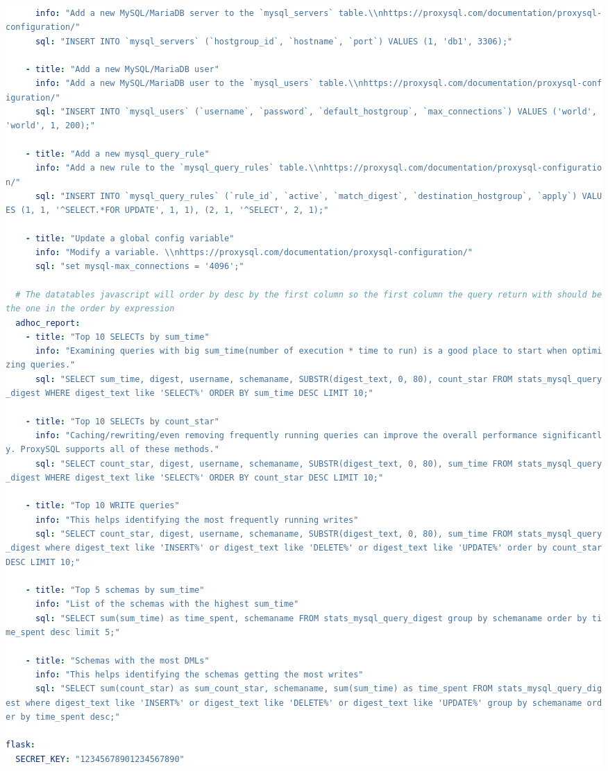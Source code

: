 ```yaml
      info: "Add a new MySQL/MariaDB server to the `mysql_servers` table.\\nhttps://proxysql.com/documentation/proxysql-configuration/"
      sql: "INSERT INTO `mysql_servers` (`hostgroup_id`, `hostname`, `port`) VALUES (1, 'db1', 3306);"

    - title: "Add a new MySQL/MariaDB user"
      info: "Add a new MySQL/MariaDB user to the `mysql_users` table.\\nhttps://proxysql.com/documentation/proxysql-configuration/"
      sql: "INSERT INTO `mysql_users` (`username`, `password`, `default_hostgroup`, `max_connections`) VALUES ('world', 'world', 1, 200);"

    - title: "Add a new mysql_query_rule"
      info: "Add a new rule to the `mysql_query_rules` table.\\nhttps://proxysql.com/documentation/proxysql-configuration/"
      sql: "INSERT INTO `mysql_query_rules` (`rule_id`, `active`, `match_digest`, `destination_hostgroup`, `apply`) VALUES (1, 1, '^SELECT.*FOR UPDATE', 1, 1), (2, 1, '^SELECT', 2, 1);"

    - title: "Update a global config variable"
      info: "Modify a variable. \\nhttps://proxysql.com/documentation/proxysql-configuration/"
      sql: "set mysql-max_connections = '4096';"

  # The datatables javascript will order by desc by the first column so the first column the query return with should be the one in the order by expression
  adhoc_report:
    - title: "Top 10 SELECTs by sum_time"
      info: "Examining queries with big sum_time(number of execution * time to run) is a good place to start when optimizing queries."
      sql: "SELECT sum_time, digest, username, schemaname, SUBSTR(digest_text, 0, 80), count_star FROM stats_mysql_query_digest WHERE digest_text like 'SELECT%' ORDER BY sum_time DESC LIMIT 10;"

    - title: "Top 10 SELECTs by count_star"
      info: "Caching/rewriting/even removing frequently running queries can improve the overall performance significantly. ProxySQL supports all of these methods."
      sql: "SELECT count_star, digest, username, schemaname, SUBSTR(digest_text, 0, 80), sum_time FROM stats_mysql_query_digest WHERE digest_text like 'SELECT%' ORDER BY count_star DESC LIMIT 10;"

    - title: "Top 10 WRITE queries"
      info: "This helps identifying the most frequently running writes"
      sql: "SELECT count_star, digest, username, schemaname, SUBSTR(digest_text, 0, 80), sum_time FROM stats_mysql_query_digest where digest_text like 'INSERT%' or digest_text like 'DELETE%' or digest_text like 'UPDATE%' order by count_star DESC LIMIT 10;"

    - title: "Top 5 schemas by sum_time"
      info: "List of the schemas with the highest sum_time"
      sql: "SELECT sum(sum_time) as time_spent, schemaname FROM stats_mysql_query_digest group by schemaname order by time_spent desc limit 5;"

    - title: "Schemas with the most DMLs"
      info: "This helps identifying the schemas getting the most writes"
      sql: "SELECT sum(count_star) as sum_count_star, schemaname, sum(sum_time) as time_spent FROM stats_mysql_query_digest where digest_text like 'INSERT%' or digest_text like 'DELETE%' or digest_text like 'UPDATE%' group by schemaname order by time_spent desc;"

flask:
  SECRET_KEY: "12345678901234567890"
```
